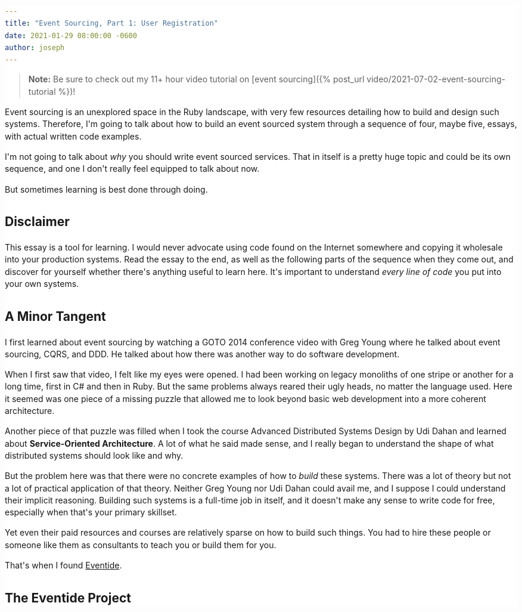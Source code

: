 ```yaml
---
title: "Event Sourcing, Part 1: User Registration"
date: 2021-01-29 08:00:00 -0600
author: joseph
---
```


> **Note:** Be sure to check out my 11+ hour video tutorial on [event sourcing]({% post_url video/2021-07-02-event-sourcing-tutorial  %})!

Event sourcing is an unexplored space in the Ruby landscape, with very few resources detailing how to build and design such systems. Therefore, I'm going to talk about how to build an event sourced system through a sequence of four, maybe five, essays, with actual written code examples.

I'm not going to talk about *why* you should write event sourced services. That in itself is a pretty huge topic and could be its own sequence, and one I don't really feel equipped to talk about now.

But sometimes learning is best done through doing.

## Disclaimer

This essay is a tool for learning. I would never advocate using code found on the Internet somewhere and copying it wholesale into your production systems. Read the essay to the end, as well as the following parts of the sequence when they come out, and discover for yourself whether there's anything useful to learn here. It's important to understand *every line of code* you put into your own systems.

## A Minor Tangent

I first learned about event sourcing by watching a GOTO 2014 conference video with Greg Young where he talked about event sourcing, CQRS, and DDD. He talked about how there was another way to do software development.

When I first saw that video, I felt like my eyes were opened. I had been working on legacy monoliths of one stripe or another for a long time, first in C# and then in Ruby. But the same problems always reared their ugly heads, no matter the language used. Here it seemed was one piece of a missing puzzle that allowed me to look beyond basic web development into a more coherent architecture.

Another piece of that puzzle was filled when I took the course Advanced Distributed Systems Design by Udi Dahan and learned about **Service-Oriented Architecture**. A lot of what he said made sense, and I really began to understand the shape of what distributed systems should look like and why.

But the problem here was that there were no concrete examples of how to *build* these systems. There was a lot of theory but not a lot of practical application of that theory. Neither Greg Young nor Udi Dahan could avail me, and I suppose I could understand their implicit reasoning. Building such systems is a full-time job in itself, and it doesn't make any sense to write code for free, especially when that's your primary skillset.

Yet even their paid resources and courses are relatively sparse on how to build such things. You had to hire these people or someone like them as consultants to teach you or build them for you.

That's when I found [Eventide](https://eventide-project.org).

## The Eventide Project
